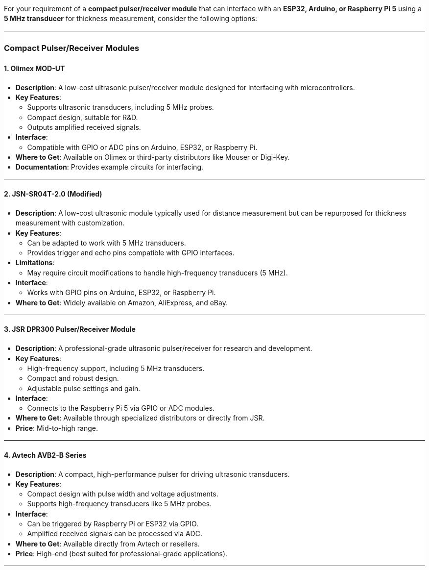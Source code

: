 For your requirement of a **compact pulser/receiver module** that can interface with an **ESP32, Arduino, or Raspberry Pi 5** using a **5 MHz transducer** for thickness measurement, consider the following options:

---

### **Compact Pulser/Receiver Modules**

#### **1. Olimex MOD-UT**
- **Description**: A low-cost ultrasonic pulser/receiver module designed for interfacing with microcontrollers.
- **Key Features**:
  - Supports ultrasonic transducers, including 5 MHz probes.
  - Compact design, suitable for R&D.
  - Outputs amplified received signals.
- **Interface**:
  - Compatible with GPIO or ADC pins on Arduino, ESP32, or Raspberry Pi.
- **Where to Get**: Available on Olimex or third-party distributors like Mouser or Digi-Key.
- **Documentation**: Provides example circuits for interfacing.

---

#### **2. JSN-SR04T-2.0 (Modified)**
- **Description**: A low-cost ultrasonic module typically used for distance measurement but can be repurposed for thickness measurement with customization.
- **Key Features**:
  - Can be adapted to work with 5 MHz transducers.
  - Provides trigger and echo pins compatible with GPIO interfaces.
- **Limitations**:
  - May require circuit modifications to handle high-frequency transducers (5 MHz).
- **Interface**:
  - Works with GPIO pins on Arduino, ESP32, or Raspberry Pi.
- **Where to Get**: Widely available on Amazon, AliExpress, and eBay.

---

#### **3. JSR DPR300 Pulser/Receiver Module**
- **Description**: A professional-grade ultrasonic pulser/receiver for research and development.
- **Key Features**:
  - High-frequency support, including 5 MHz transducers.
  - Compact and robust design.
  - Adjustable pulse settings and gain.
- **Interface**:
  - Connects to the Raspberry Pi 5 via GPIO or ADC modules.
- **Where to Get**: Available through specialized distributors or directly from JSR.
- **Price**: Mid-to-high range.

---

#### **4. Avtech AVB2-B Series**
- **Description**: A compact, high-performance pulser for driving ultrasonic transducers.
- **Key Features**:
  - Compact design with pulse width and voltage adjustments.
  - Supports high-frequency transducers like 5 MHz probes.
- **Interface**:
  - Can be triggered by Raspberry Pi or ESP32 via GPIO.
  - Amplified received signals can be processed via ADC.
- **Where to Get**: Available directly from Avtech or resellers.
- **Price**: High-end (best suited for professional-grade applications).

---